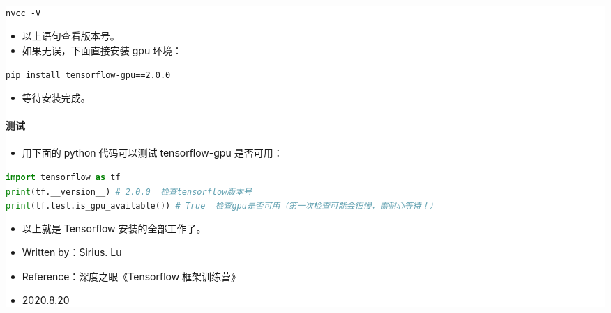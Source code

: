 ```shell
nvcc -V
```

* 以上语句查看版本号。
* 如果无误，下面直接安装 gpu 环境：

```shell
pip install tensorflow-gpu==2.0.0
```

* 等待安装完成。

#### 测试

* 用下面的 python 代码可以测试 tensorflow-gpu 是否可用：

```python
import tensorflow as tf
print(tf.__version__) # 2.0.0  检查tensorflow版本号
print(tf.test.is_gpu_available()) # True  检查gpu是否可用（第一次检查可能会很慢，需耐心等待！）
```

* 以上就是 Tensorflow 安装的全部工作了。



* Written by：Sirius. Lu
* Reference：深度之眼《Tensorflow 框架训练营》
* 2020.8.20